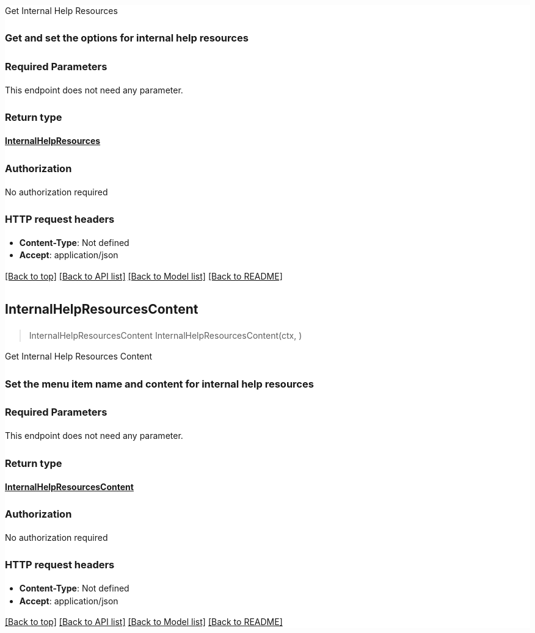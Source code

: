 Get Internal Help Resources

### Get and set the options for internal help resources 

### Required Parameters

This endpoint does not need any parameter.

### Return type

[**InternalHelpResources**](InternalHelpResources.md)

### Authorization

No authorization required

### HTTP request headers

- **Content-Type**: Not defined
- **Accept**: application/json

[[Back to top]](#) [[Back to API list]](../README.md#documentation-for-api-endpoints)
[[Back to Model list]](../README.md#documentation-for-models)
[[Back to README]](../README.md)


## InternalHelpResourcesContent

> InternalHelpResourcesContent InternalHelpResourcesContent(ctx, )

Get Internal Help Resources Content

### Set the menu item name and content for internal help resources 

### Required Parameters

This endpoint does not need any parameter.

### Return type

[**InternalHelpResourcesContent**](InternalHelpResourcesContent.md)

### Authorization

No authorization required

### HTTP request headers

- **Content-Type**: Not defined
- **Accept**: application/json

[[Back to top]](#) [[Back to API list]](../README.md#documentation-for-api-endpoints)
[[Back to Model list]](../README.md#documentation-for-models)
[[Back to README]](../README.md)
